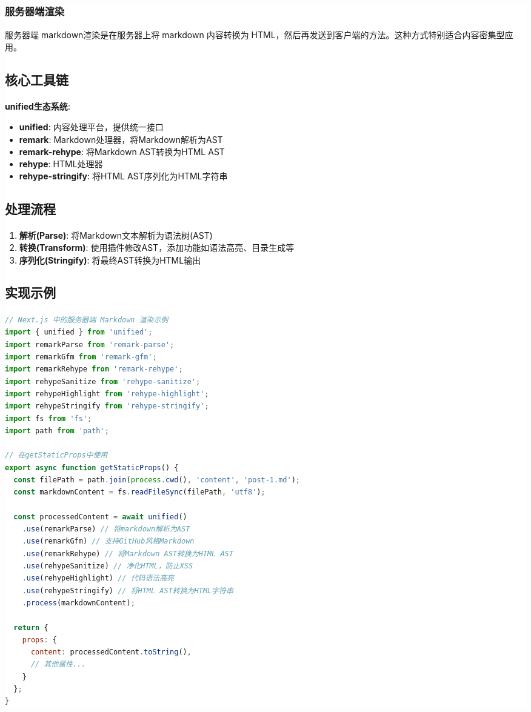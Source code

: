 ### 服务器端渲染

服务器端 markdown渲染是在服务器上将 markdown 内容转换为 HTML，然后再发送到客户端的方法。这种方式特别适合内容密集型应用。

## 核心工具链

**unified生态系统**:

- **unified**: 内容处理平台，提供统一接口
- **remark**: Markdown处理器，将Markdown解析为AST
- **remark-rehype**: 将Markdown AST转换为HTML AST
- **rehype**: HTML处理器
- **rehype-stringify**: 将HTML AST序列化为HTML字符串

## 处理流程

1. **解析(Parse)**: 将Markdown文本解析为语法树(AST)
2. **转换(Transform)**: 使用插件修改AST，添加功能如语法高亮、目录生成等
3. **序列化(Stringify)**: 将最终AST转换为HTML输出

## 实现示例

```js
// Next.js 中的服务器端 Markdown 渲染示例
import { unified } from 'unified';
import remarkParse from 'remark-parse';
import remarkGfm from 'remark-gfm';
import remarkRehype from 'remark-rehype';
import rehypeSanitize from 'rehype-sanitize';
import rehypeHighlight from 'rehype-highlight';
import rehypeStringify from 'rehype-stringify';
import fs from 'fs';
import path from 'path';

// 在getStaticProps中使用
export async function getStaticProps() {
  const filePath = path.join(process.cwd(), 'content', 'post-1.md');
  const markdownContent = fs.readFileSync(filePath, 'utf8');
  
  const processedContent = await unified()
    .use(remarkParse) // 将markdown解析为AST
    .use(remarkGfm) // 支持GitHub风格Markdown
    .use(remarkRehype) // 将Markdown AST转换为HTML AST
    .use(rehypeSanitize) // 净化HTML，防止XSS
    .use(rehypeHighlight) // 代码语法高亮
    .use(rehypeStringify) // 将HTML AST转换为HTML字符串
    .process(markdownContent);
    
  return {
    props: {
      content: processedContent.toString(),
      // 其他属性...
    }
  };
}
```
